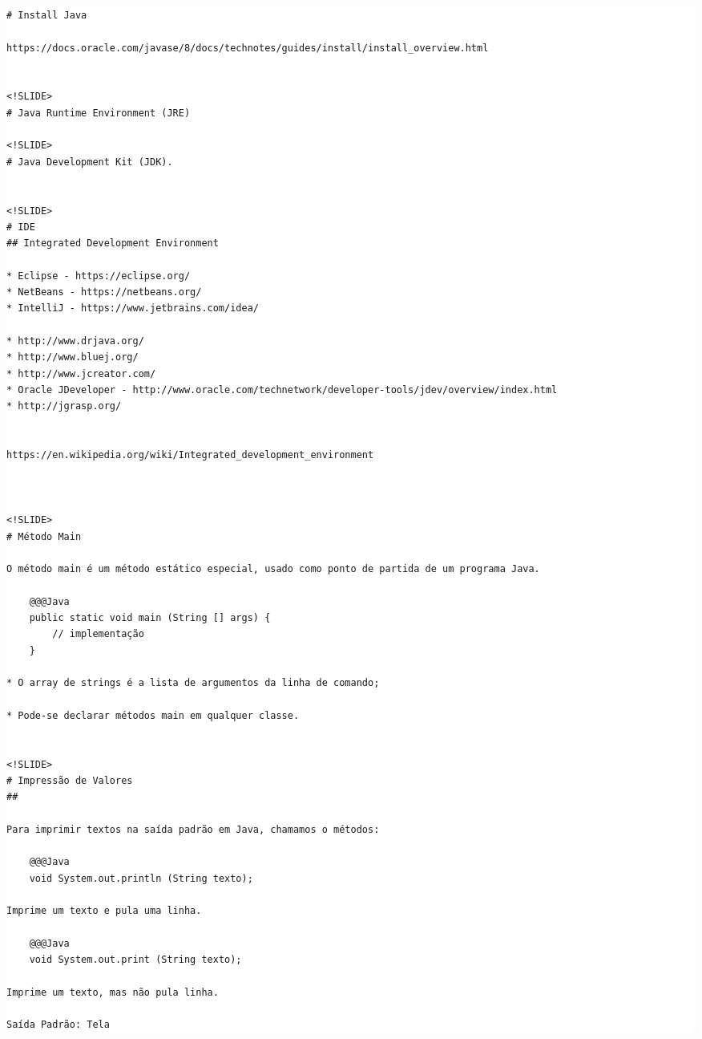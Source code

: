 ~~~SECTION:notes~~~
# Install Java

https://docs.oracle.com/javase/8/docs/technotes/guides/install/install_overview.html


<!SLIDE>
# Java Runtime Environment (JRE) 	

<!SLIDE>
# Java Development Kit (JDK). 


<!SLIDE>
# IDE
## Integrated Development Environment

* Eclipse - https://eclipse.org/
* NetBeans - https://netbeans.org/
* IntelliJ - https://www.jetbrains.com/idea/

* http://www.drjava.org/
* http://www.bluej.org/
* http://www.jcreator.com/
* Oracle JDeveloper - http://www.oracle.com/technetwork/developer-tools/jdev/overview/index.html
* http://jgrasp.org/


https://en.wikipedia.org/wiki/Integrated_development_environment



<!SLIDE>
# Método Main

O método main é um método estático especial, usado como ponto de partida de um programa Java.

    @@@Java
    public static void main (String [] args) {
        // implementação
    }
    
* O array de strings é a lista de argumentos da linha de comando;

* Pode-se declarar métodos main em qualquer classe.


<!SLIDE>
# Impressão de Valores
##

Para imprimir textos na saída padrão em Java, chamamos o métodos:

    @@@Java
    void System.out.println (String texto);

Imprime um texto e pula uma linha.

    @@@Java
    void System.out.print (String texto);

Imprime um texto, mas não pula linha.

Saída Padrão: Tela
~~~
